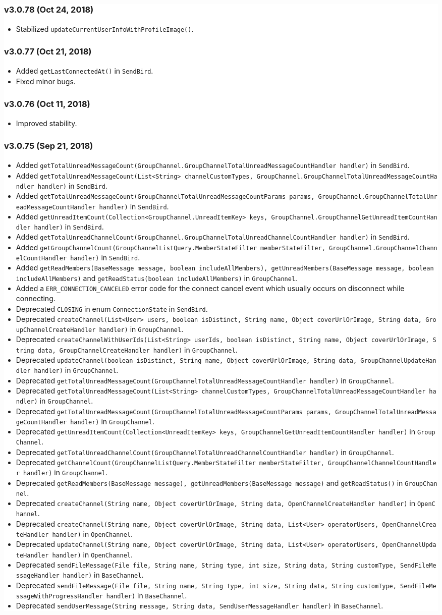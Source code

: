 ### v3.0.78 (Oct 24, 2018)
* Stabilized `updateCurrentUserInfoWithProfileImage()`.

### v3.0.77 (Oct 21, 2018)
* Added `getLastConnectedAt()` in `SendBird`.
* Fixed minor bugs.

### v3.0.76 (Oct 11, 2018)
* Improved stability.

### v3.0.75 (Sep 21, 2018)
* Added `getTotalUnreadMessageCount(GroupChannel.GroupChannelTotalUnreadMessageCountHandler handler)` in `SendBird`.
* Added `getTotalUnreadMessageCount(List<String> channelCustomTypes, GroupChannel.GroupChannelTotalUnreadMessageCountHandler handler)` in `SendBird`.
* Added `getTotalUnreadMessageCount(GroupChannelTotalUnreadMessageCountParams params, GroupChannel.GroupChannelTotalUnreadMessageCountHandler handler)` in `SendBird`.
* Added `getUnreadItemCount(Collection<GroupChannel.UnreadItemKey> keys, GroupChannel.GroupChannelGetUnreadItemCountHandler handler)` in `SendBird`.
* Added `getTotalUnreadChannelCount(GroupChannel.GroupChannelTotalUnreadChannelCountHandler handler)` in `SendBird`.
* Added `getGroupChannelCount(GroupChannelListQuery.MemberStateFilter memberStateFilter, GroupChannel.GroupChannelChannelCountHandler handler)` in `SendBird`.
* Added `getReadMembers(BaseMessage message, boolean includeAllMembers), getUnreadMembers(BaseMessage message, boolean includeAllMembers)` and `getReadStatus(boolean includeAllMembers)` in `GroupChannel`.
* Added a `ERR_CONNECTION_CANCELED` error code for the connect cancel event which usually occurs on disconnect while connecting.
* Deprecated `CLOSING` in enum `ConnectionState` in `SendBird`.
* Deprecated `createChannel(List<User> users, boolean isDistinct, String name, Object coverUrlOrImage, String data, GroupChannelCreateHandler handler)` in `GroupChannel`.
* Deprecated `createChannelWithUserIds(List<String> userIds, boolean isDistinct, String name, Object coverUrlOrImage, String data, GroupChannelCreateHandler handler)` in `GroupChannel`.
* Deprecated `updateChannel(boolean isDistinct, String name, Object coverUrlOrImage, String data, GroupChannelUpdateHandler handler)` in `GroupChannel`.
* Deprecated `getTotalUnreadMessageCount(GroupChannelTotalUnreadMessageCountHandler handler)` in `GroupChannel`.
* Deprecated `getTotalUnreadMessageCount(List<String> channelCustomTypes, GroupChannelTotalUnreadMessageCountHandler handler)` in `GroupChannel`.
* Deprecated `getTotalUnreadMessageCount(GroupChannelTotalUnreadMessageCountParams params, GroupChannelTotalUnreadMessageCountHandler handler)` in `GroupChannel`.
* Deprecated `getUnreadItemCount(Collection<UnreadItemKey> keys, GroupChannelGetUnreadItemCountHandler handler)` in `GroupChannel`.
* Deprecated `getTotalUnreadChannelCount(GroupChannelTotalUnreadChannelCountHandler handler)` in `GroupChannel`.
* Deprecated `getChannelCount(GroupChannelListQuery.MemberStateFilter memberStateFilter, GroupChannelChannelCountHandler handler)` in `GroupChannel`.
* Deprecated `getReadMembers(BaseMessage message), getUnreadMembers(BaseMessage message)` and `getReadStatus()` in `GroupChannel`.
* Deprecated `createChannel(String name, Object coverUrlOrImage, String data, OpenChannelCreateHandler handler)` in `OpenChannel`.
* Deprecated `createChannel(String name, Object coverUrlOrImage, String data, List<User> operatorUsers, OpenChannelCreateHandler handler)` in `OpenChannel`.
* Deprecated `updateChannel(String name, Object coverUrlOrImage, String data, List<User> operatorUsers, OpenChannelUpdateHandler handler)` in `OpenChannel`.
* Deprecated `sendFileMessage(File file, String name, String type, int size, String data, String customType, SendFileMessageHandler handler)` in `BaseChannel`.
* Deprecated `sendFileMessage(File file, String name, String type, int size, String data, String customType, SendFileMessageWithProgressHandler handler)` in `BaseChannel`.
* Deprecated `sendUserMessage(String message, String data, SendUserMessageHandler handler)` in `BaseChannel`.